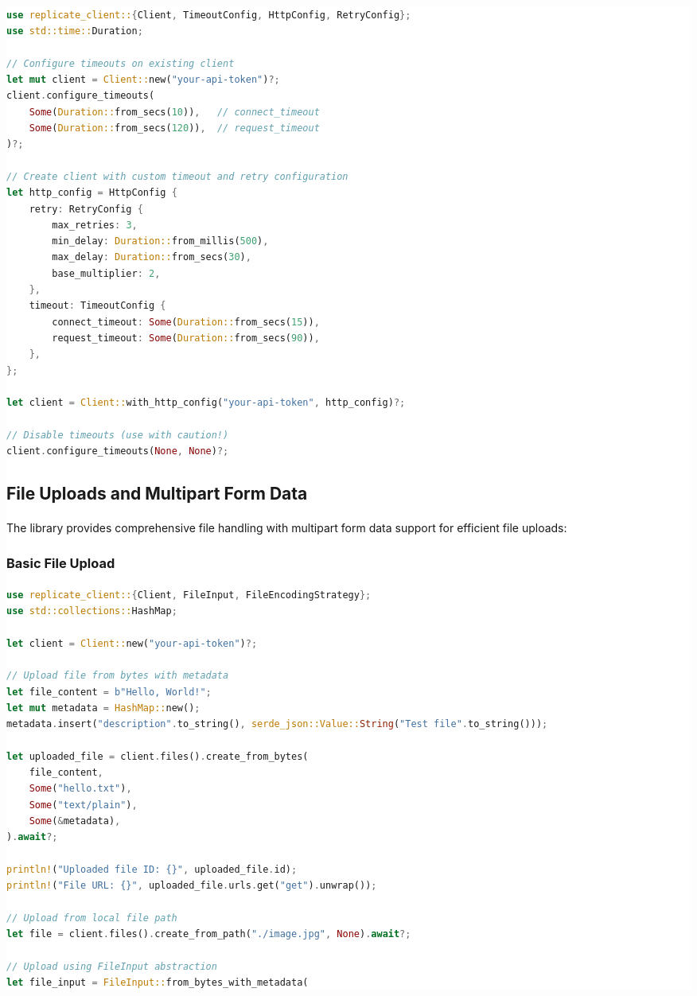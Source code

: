 ```rust
use replicate_client::{Client, TimeoutConfig, HttpConfig, RetryConfig};
use std::time::Duration;

// Configure timeouts on existing client
let mut client = Client::new("your-api-token")?;
client.configure_timeouts(
    Some(Duration::from_secs(10)),   // connect_timeout
    Some(Duration::from_secs(120)),  // request_timeout
)?;

// Create client with custom timeout and retry configuration
let http_config = HttpConfig {
    retry: RetryConfig {
        max_retries: 3,
        min_delay: Duration::from_millis(500),
        max_delay: Duration::from_secs(30),
        base_multiplier: 2,
    },
    timeout: TimeoutConfig {
        connect_timeout: Some(Duration::from_secs(15)),
        request_timeout: Some(Duration::from_secs(90)),
    },
};

let client = Client::with_http_config("your-api-token", http_config)?;

// Disable timeouts (use with caution!)
client.configure_timeouts(None, None)?;
```

## File Uploads and Multipart Form Data

The library provides comprehensive file handling with multipart form data support for efficient file uploads:

### Basic File Upload

```rust
use replicate_client::{Client, FileInput, FileEncodingStrategy};
use std::collections::HashMap;

let client = Client::new("your-api-token")?;

// Upload file from bytes with metadata
let file_content = b"Hello, World!";
let mut metadata = HashMap::new();
metadata.insert("description".to_string(), serde_json::Value::String("Test file".to_string()));

let uploaded_file = client.files().create_from_bytes(
    file_content,
    Some("hello.txt"),
    Some("text/plain"),
    Some(&metadata),
).await?;

println!("Uploaded file ID: {}", uploaded_file.id);
println!("File URL: {}", uploaded_file.urls.get("get").unwrap());

// Upload from local file path
let file = client.files().create_from_path("./image.jpg", None).await?;

// Upload using FileInput abstraction
let file_input = FileInput::from_bytes_with_metadata(
```